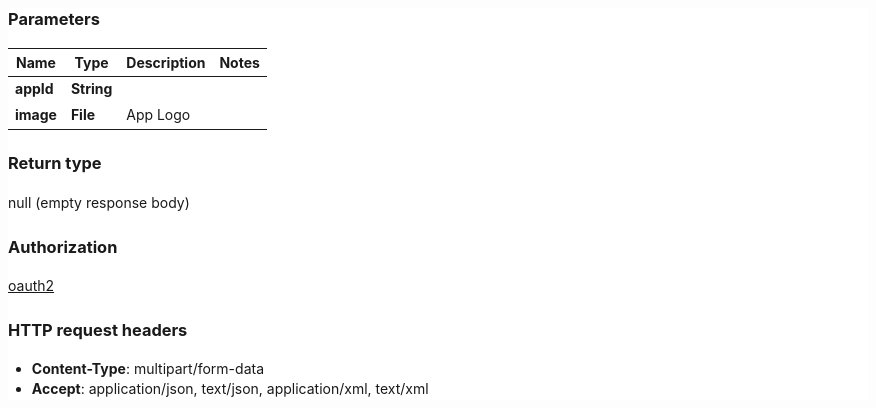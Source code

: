 ### Parameters

Name | Type | Description  | Notes
------------- | ------------- | ------------- | -------------
 **appId** | **String**|  |
 **image** | **File**| App Logo |

### Return type

null (empty response body)

### Authorization

[oauth2](../README.md#oauth2)

### HTTP request headers

 - **Content-Type**: multipart/form-data
 - **Accept**: application/json, text/json, application/xml, text/xml

